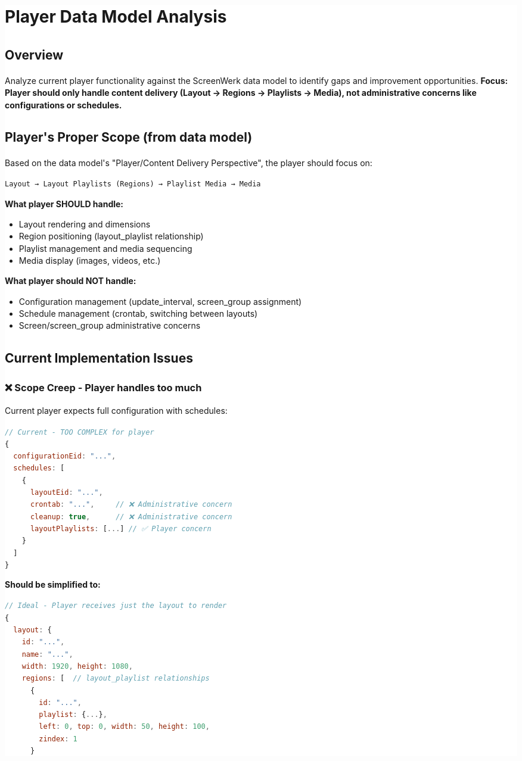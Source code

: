 # Player Data Model Analysis

## Overview

Analyze current player functionality against the ScreenWerk data model to identify gaps and improvement opportunities. **Focus: Player should only handle content delivery (Layout → Regions → Playlists → Media), not administrative concerns like configurations or schedules.**

## Player's Proper Scope (from data model)

Based on the data model's "Player/Content Delivery Perspective", the player should focus on:

```text
Layout → Layout Playlists (Regions) → Playlist Media → Media
```

**What player SHOULD handle:**

- Layout rendering and dimensions
- Region positioning (layout_playlist relationship)
- Playlist management and media sequencing
- Media display (images, videos, etc.)

**What player should NOT handle:**

- Configuration management (update_interval, screen_group assignment)
- Schedule management (crontab, switching between layouts)
- Screen/screen_group administrative concerns

## Current Implementation Issues

### ❌ Scope Creep - Player handles too much

Current player expects full configuration with schedules:

```javascript
// Current - TOO COMPLEX for player
{
  configurationEid: "...",
  schedules: [
    {
      layoutEid: "...",
      crontab: "...",     // ❌ Administrative concern
      cleanup: true,      // ❌ Administrative concern
      layoutPlaylists: [...] // ✅ Player concern
    }
  ]
}
```

**Should be simplified to:**

```javascript
// Ideal - Player receives just the layout to render
{
  layout: {
    id: "...",
    name: "...",
    width: 1920, height: 1080,
    regions: [  // layout_playlist relationships
      {
        id: "...",
        playlist: {...},
        left: 0, top: 0, width: 50, height: 100,
        zindex: 1
      }
```